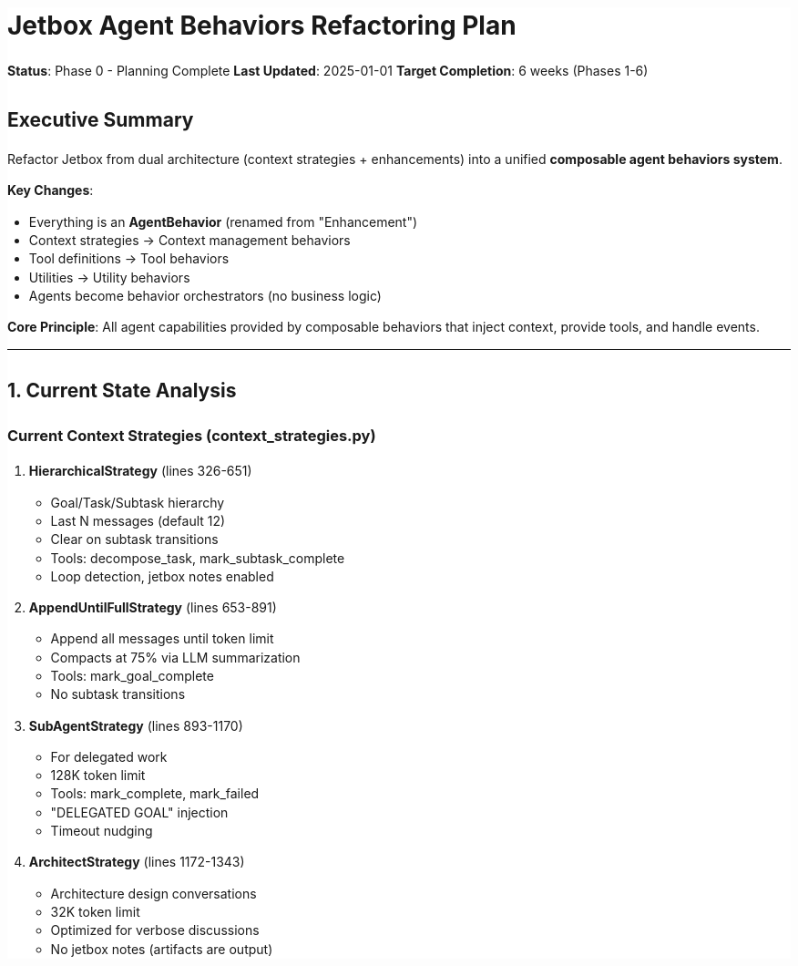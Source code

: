 # Jetbox Agent Behaviors Refactoring Plan

**Status**: Phase 0 - Planning Complete
**Last Updated**: 2025-01-01
**Target Completion**: 6 weeks (Phases 1-6)

## Executive Summary

Refactor Jetbox from dual architecture (context strategies + enhancements) into a unified **composable agent behaviors system**.

**Key Changes**:
- Everything is an **AgentBehavior** (renamed from "Enhancement")
- Context strategies → Context management behaviors
- Tool definitions → Tool behaviors
- Utilities → Utility behaviors
- Agents become behavior orchestrators (no business logic)

**Core Principle**: All agent capabilities provided by composable behaviors that inject context, provide tools, and handle events.

---

## 1. Current State Analysis

### Current Context Strategies (context_strategies.py)

1. **HierarchicalStrategy** (lines 326-651)
   - Goal/Task/Subtask hierarchy
   - Last N messages (default 12)
   - Clear on subtask transitions
   - Tools: decompose_task, mark_subtask_complete
   - Loop detection, jetbox notes enabled

2. **AppendUntilFullStrategy** (lines 653-891)
   - Append all messages until token limit
   - Compacts at 75% via LLM summarization
   - Tools: mark_goal_complete
   - No subtask transitions

3. **SubAgentStrategy** (lines 893-1170)
   - For delegated work
   - 128K token limit
   - Tools: mark_complete, mark_failed
   - "DELEGATED GOAL" injection
   - Timeout nudging

4. **ArchitectStrategy** (lines 1172-1343)
   - Architecture design conversations
   - 32K token limit
   - Optimized for verbose discussions
   - No jetbox notes (artifacts are output)
